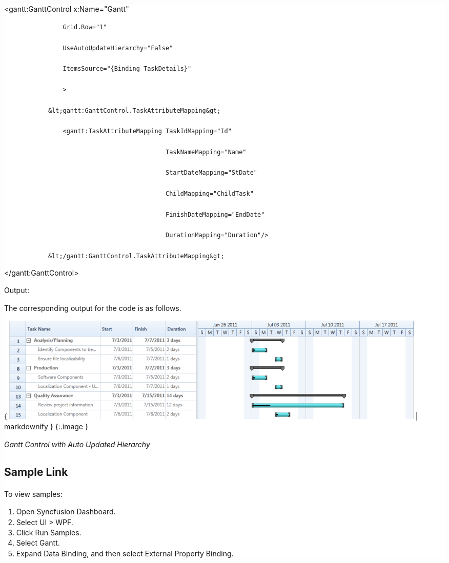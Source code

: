 <gantt:GanttControl x:Name="Gantt"

                    Grid.Row="1"

                    UseAutoUpdateHierarchy="False"

                    ItemsSource="{Binding TaskDetails}"

                    >

                &lt;gantt:GanttControl.TaskAttributeMapping&gt;

                    <gantt:TaskAttributeMapping TaskIdMapping="Id"

                                                TaskNameMapping="Name"

                                                StartDateMapping="StDate" 

                                                ChildMapping="ChildTask"

                                                FinishDateMapping="EndDate"

                                                DurationMapping="Duration"/>

                &lt;/gantt:GanttControl.TaskAttributeMapping&gt;

&lt;/gantt:GanttControl&gt;



Output:

The corresponding output for the code is as follows.



{ ![](Auto-Update-Hierarchy_images/Auto-Update-Hierarchy_img1.png) | markdownify }
{:.image }


_Gantt Control with Auto Updated Hierarchy_

## Sample Link

To view samples:

1. Open Syncfusion Dashboard.
2. Select UI > WPF.
3. Click Run Samples.
4. Select Gantt.
5. Expand Data Binding, and then select External Property Binding.




